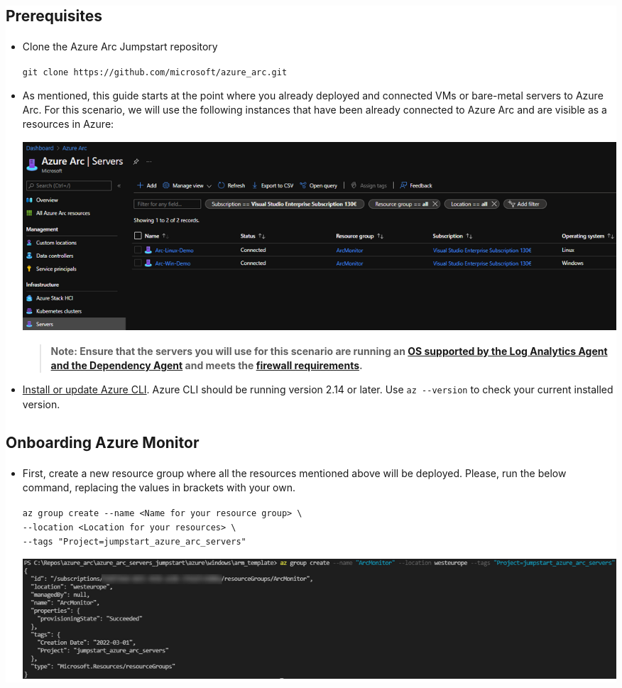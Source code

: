 ## Prerequisites

* Clone the Azure Arc Jumpstart repository

    ```shell
    git clone https://github.com/microsoft/azure_arc.git
    ```

* As mentioned, this guide starts at the point where you already deployed and connected VMs or bare-metal servers to Azure Arc. For this scenario, we will use the following instances that have been already connected to Azure Arc and are visible as a resources in Azure:

    ![Screenshot showing AWS cloud console with EC2 instance](./01.png)

    > **Note: Ensure that the servers you will use for this scenario are running an [OS supported by the Log Analytics Agent and the Dependency Agent](https://docs.microsoft.com/en-us/azure/azure-monitor/agents/agents-overview#supported-operating-systems) and meets the [firewall requirements](https://docs.microsoft.com/en-us/azure/azure-monitor/agents/log-analytics-agent#firewall-requirements).**

* [Install or update Azure CLI](https://docs.microsoft.com/en-us/cli/azure/install-azure-cli?view=azure-cli-latest). Azure CLI should be running version 2.14 or later. Use ```az --version``` to check your current installed version.

## Onboarding Azure Monitor

* First, create a new resource group where all the resources mentioned above will be deployed. Please, run the below command, replacing the values in brackets with your own.

    ```shell
    az group create --name <Name for your resource group> \
    --location <Location for your resources> \
    --tags "Project=jumpstart_azure_arc_servers"
    ```

    ![Screenshot showing az group create being run](./02.png)
